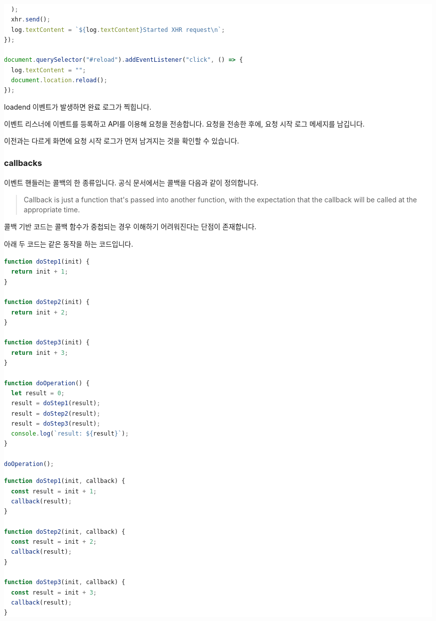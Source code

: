 ```javascript
  );
  xhr.send();
  log.textContent = `${log.textContent}Started XHR request\n`;
});

document.querySelector("#reload").addEventListener("click", () => {
  log.textContent = "";
  document.location.reload();
});
```

loadend 이벤트가 발생하면 완료 로그가 찍힙니다.

이벤트 리스너에 이벤트를 등록하고 API를 이용해 요청을 전송합니다. 요청을 전송한 후에, 요청 시작 로그 메세지를 남깁니다.

이전과는 다르게 화면에 요청 시작 로그가 먼저 남겨지는 것을 확인할 수 있습니다.

### callbacks

이벤트 핸들러는 콜백의 한 종류입니다. 공식 문서에서는 콜백을 다음과 같이 정의합니다.
> Callback is just a function that's passed into another function, with the expectation that the callback will be called at the appropriate time.

콜백 기반 코드는 콜백 함수가 중첩되는 경우 이해하기 어려워진다는 단점이 존재합니다.

아래 두 코드는 같은 동작을 하는 코드입니다.
```javascript
function doStep1(init) {
  return init + 1;
}

function doStep2(init) {
  return init + 2;
}

function doStep3(init) {
  return init + 3;
}

function doOperation() {
  let result = 0;
  result = doStep1(result);
  result = doStep2(result);
  result = doStep3(result);
  console.log(`result: ${result}`);
}

doOperation();
```

```javascript
function doStep1(init, callback) {
  const result = init + 1;
  callback(result);
}

function doStep2(init, callback) {
  const result = init + 2;
  callback(result);
}

function doStep3(init, callback) {
  const result = init + 3;
  callback(result);
}

```